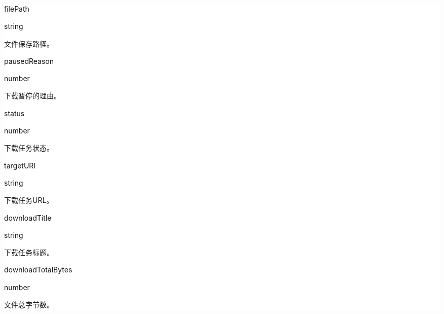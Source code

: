 </tr>
<tr id="row204321219393"><td class="cellrowborder" valign="top" width="20%" headers="mcps1.2.3.1.1 "><p id="p1893413268144"><a name="p1893413268144"></a><a name="p1893413268144"></a>filePath</p>
</td>
<td class="cellrowborder" valign="top" width="10%" headers="mcps1.2.3.1.2 "><p id="p18761104812149"><a name="p18761104812149"></a><a name="p18761104812149"></a>string</p>
</td>
<td class="cellrowborder" valign="top" width="70%" headers="mcps1.2.3.1.3 "><p id="p18761104812149"><a name="p18761104812149"></a><a name="p18761104812149"></a>文件保存路径。</p>
</td>
</tr>
<tr id="row204321219393"><td class="cellrowborder" valign="top" width="20%" headers="mcps1.2.3.1.1 "><p id="p1893413268144"><a name="p1893413268144"></a><a name="p1893413268144"></a>pausedReason</p>
</td>
<td class="cellrowborder" valign="top" width="10%" headers="mcps1.2.3.1.2 "><p id="p18761104812149"><a name="p18761104812149"></a><a name="p18761104812149"></a>number</p>
</td>
<td class="cellrowborder" valign="top" width="70%" headers="mcps1.2.3.1.3 "><p id="p18761104812149"><a name="p18761104812149"></a><a name="p18761104812149"></a>下载暂停的理由。</p>
</td>
</tr>
<tr id="row204321219393"><td class="cellrowborder" valign="top" width="20%" headers="mcps1.2.3.1.1 "><p id="p1893413268144"><a name="p1893413268144"></a><a name="p1893413268144"></a>status</p>
</td>
<td class="cellrowborder" valign="top" width="10%" headers="mcps1.2.3.1.2 "><p id="p18761104812149"><a name="p18761104812149"></a><a name="p18761104812149"></a>number</p>
</td>
<td class="cellrowborder" valign="top" width="70%" headers="mcps1.2.3.1.3 "><p id="p18761104812149"><a name="p18761104812149"></a><a name="p18761104812149"></a>下载任务状态。</p>
</td>
</tr>
<tr id="row204321219393"><td class="cellrowborder" valign="top" width="20%" headers="mcps1.2.3.1.1 "><p id="p1893413268144"><a name="p1893413268144"></a><a name="p1893413268144"></a>targetURI</p>
</td>
<td class="cellrowborder" valign="top" width="10%" headers="mcps1.2.3.1.2 "><p id="p18761104812149"><a name="p18761104812149"></a><a name="p18761104812149"></a>string</p>
</td>
<td class="cellrowborder" valign="top" width="70%" headers="mcps1.2.3.1.3 "><p id="p18761104812149"><a name="p18761104812149"></a><a name="p18761104812149"></a>下载任务URL。</p>
</td>
<tr id="row204321219393"><td class="cellrowborder" valign="top" width="20%" headers="mcps1.2.3.1.1 "><p id="p1893413268144"><a name="p1893413268144"></a><a name="p1893413268144"></a>downloadTitle</p>
</td>
<td class="cellrowborder" valign="top" width="10%" headers="mcps1.2.3.1.2 "><p id="p18761104812149"><a name="p18761104812149"></a><a name="p18761104812149"></a>string</p>
</td>
<td class="cellrowborder" valign="top" width="70%" headers="mcps1.2.3.1.3 "><p id="p18761104812149"><a name="p18761104812149"></a><a name="p18761104812149"></a>下载任务标题。</p>
</td>
<tr id="row204321219393"><td class="cellrowborder" valign="top" width="20%" headers="mcps1.2.3.1.1 "><p id="p1893413268144"><a name="p1893413268144"></a><a name="p1893413268144"></a>downloadTotalBytes</p>
</td>
<td class="cellrowborder" valign="top" width="10%" headers="mcps1.2.3.1.2 "><p id="p18761104812149"><a name="p18761104812149"></a><a name="p18761104812149"></a>number</p>
</td>
<td class="cellrowborder" valign="top" width="70%" headers="mcps1.2.3.1.3 "><p id="p18761104812149"><a name="p18761104812149"></a><a name="p18761104812149"></a>文件总字节数。</p>
</td>
</tr>
</tbody>
</table>

